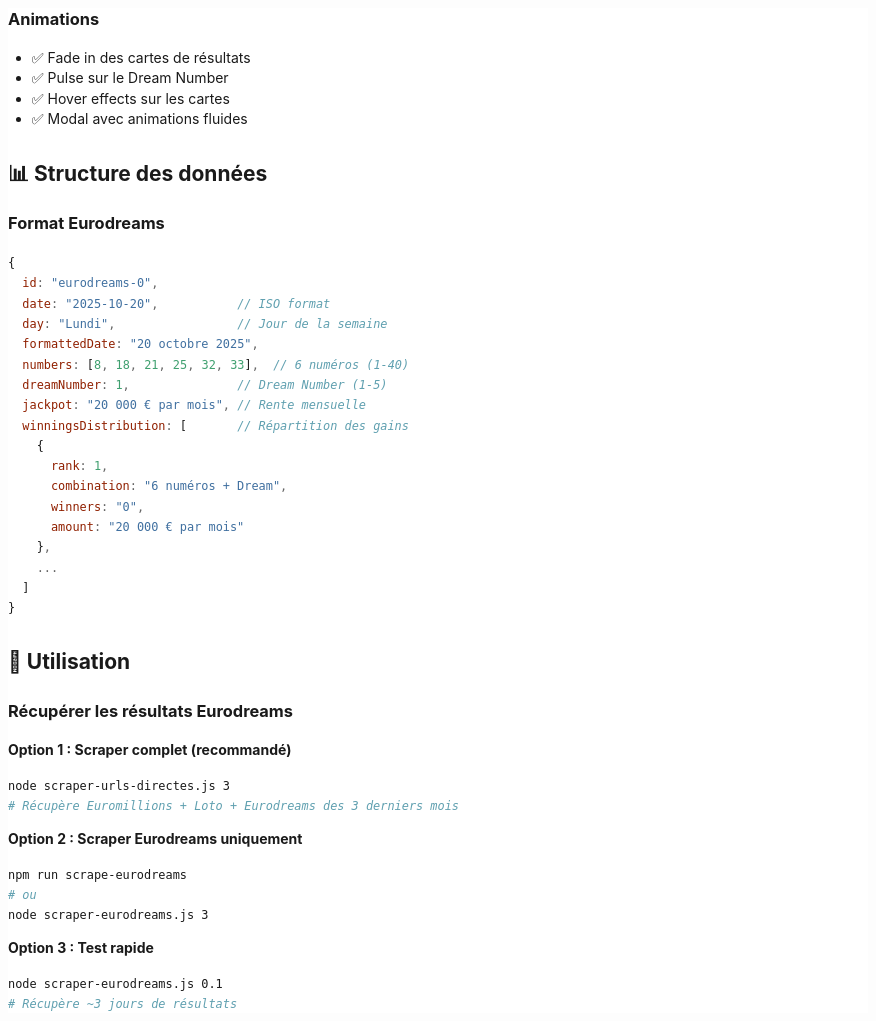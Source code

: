 ### Animations
- ✅ Fade in des cartes de résultats
- ✅ Pulse sur le Dream Number
- ✅ Hover effects sur les cartes
- ✅ Modal avec animations fluides

## 📊 Structure des données

### Format Eurodreams
```javascript
{
  id: "eurodreams-0",
  date: "2025-10-20",           // ISO format
  day: "Lundi",                 // Jour de la semaine
  formattedDate: "20 octobre 2025",
  numbers: [8, 18, 21, 25, 32, 33],  // 6 numéros (1-40)
  dreamNumber: 1,               // Dream Number (1-5)
  jackpot: "20 000 € par mois", // Rente mensuelle
  winningsDistribution: [       // Répartition des gains
    {
      rank: 1,
      combination: "6 numéros + Dream",
      winners: "0",
      amount: "20 000 € par mois"
    },
    ...
  ]
}
```

## 🚀 Utilisation

### Récupérer les résultats Eurodreams

**Option 1 : Scraper complet (recommandé)**
```bash
node scraper-urls-directes.js 3
# Récupère Euromillions + Loto + Eurodreams des 3 derniers mois
```

**Option 2 : Scraper Eurodreams uniquement**
```bash
npm run scrape-eurodreams
# ou
node scraper-eurodreams.js 3
```

**Option 3 : Test rapide**
```bash
node scraper-eurodreams.js 0.1
# Récupère ~3 jours de résultats
```
